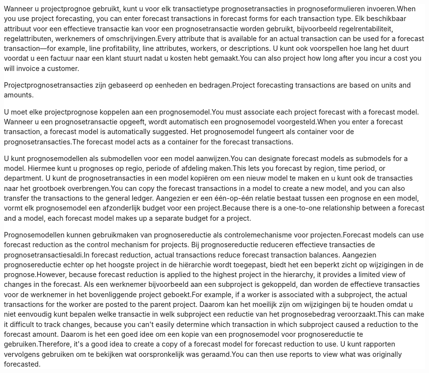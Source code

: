 <span data-ttu-id="d77ff-150">Wanneer u projectprognoe gebruikt, kunt u voor elk transactietype prognosetransacties in prognoseformulieren invoeren.</span><span class="sxs-lookup"><span data-stu-id="d77ff-150">When you use project forecasting, you can enter forecast transactions in forecast forms for each transaction type.</span></span> <span data-ttu-id="d77ff-151">Elk beschikbaar attribuut voor een effectieve transactie kan voor een prognosetransactie worden gebruikt, bijvoorbeeld regelrentabiliteit, regelattributen, werknemers of omschrijvingen.</span><span class="sxs-lookup"><span data-stu-id="d77ff-151">Every attribute that is available for an actual transaction can be used for a forecast transaction—for example, line profitability, line attributes, workers, or descriptions.</span></span> <span data-ttu-id="d77ff-152">U kunt ook voorspellen hoe lang het duurt voordat u een factuur naar een klant stuurt nadat u kosten hebt gemaakt.</span><span class="sxs-lookup"><span data-stu-id="d77ff-152">You can also project how long after you incur a cost you will invoice a customer.</span></span> 

<span data-ttu-id="d77ff-153">Projectprognosetransacties zijn gebaseerd op eenheden en bedragen.</span><span class="sxs-lookup"><span data-stu-id="d77ff-153">Project forecasting transactions are based on units and amounts.</span></span> 

<span data-ttu-id="d77ff-154">U moet elke projectprognose koppelen aan een prognosemodel.</span><span class="sxs-lookup"><span data-stu-id="d77ff-154">You must associate each project forecast with a forecast model.</span></span> <span data-ttu-id="d77ff-155">Wanneer u een prognosetransactie opgeeft, wordt automatisch een prognosemodel voorgesteld.</span><span class="sxs-lookup"><span data-stu-id="d77ff-155">When you enter a forecast transaction, a forecast model is automatically suggested.</span></span> <span data-ttu-id="d77ff-156">Het prognosemodel fungeert als container voor de prognosetransacties.</span><span class="sxs-lookup"><span data-stu-id="d77ff-156">The forecast model acts as a container for the forecast transactions.</span></span> 

<span data-ttu-id="d77ff-157">U kunt prognosemodellen als submodellen voor een model aanwijzen.</span><span class="sxs-lookup"><span data-stu-id="d77ff-157">You can designate forecast models as submodels for a model.</span></span> <span data-ttu-id="d77ff-158">Hiermee kunt u prognoses op regio, periode of afdeling maken.</span><span class="sxs-lookup"><span data-stu-id="d77ff-158">This lets you forecast by region, time period, or department.</span></span> <span data-ttu-id="d77ff-159">U kunt de prognosetransacties in een model kopiëren om een nieuw model te maken en u kunt ook de transacties naar het grootboek overbrengen.</span><span class="sxs-lookup"><span data-stu-id="d77ff-159">You can copy the forecast transactions in a model to create a new model, and you can also transfer the transactions to the general ledger.</span></span> <span data-ttu-id="d77ff-160">Aangezien er een één-op-één relatie bestaat tussen een prognose en een model, vormt elk prognosemodel een afzonderlijk budget voor een project.</span><span class="sxs-lookup"><span data-stu-id="d77ff-160">Because there is a one-to-one relationship between a forecast and a model, each forecast model makes up a separate budget for a project.</span></span> 

<span data-ttu-id="d77ff-161">Prognosemodellen kunnen gebruikmaken van prognosereductie als controlemechanisme voor projecten.</span><span class="sxs-lookup"><span data-stu-id="d77ff-161">Forecast models can use forecast reduction as the control mechanism for projects.</span></span> <span data-ttu-id="d77ff-162">Bij prognosereductie reduceren effectieve transacties de prognosetransactiesaldi.</span><span class="sxs-lookup"><span data-stu-id="d77ff-162">In forecast reduction, actual transactions reduce forecast transaction balances.</span></span> <span data-ttu-id="d77ff-163">Aangezien prognosereductie echter op het hoogste project in de hiërarchie wordt toegepast, biedt het een beperkt zicht op wijzigingen in de prognose.</span><span class="sxs-lookup"><span data-stu-id="d77ff-163">However, because forecast reduction is applied to the highest project in the hierarchy, it provides a limited view of changes in the forecast.</span></span> <span data-ttu-id="d77ff-164">Als een werknemer bijvoorbeeld aan een subproject is gekoppeld, dan worden de effectieve transacties voor de werknemer in het bovenliggende project geboekt.</span><span class="sxs-lookup"><span data-stu-id="d77ff-164">For example, if a worker is associated with a subproject, the actual transactions for the worker are posted to the parent project.</span></span> <span data-ttu-id="d77ff-165">Daarom kan het moeilijk zijn om wijzigingen bij te houden omdat u niet eenvoudig kunt bepalen welke transactie in welk subproject een reductie van het prognosebedrag veroorzaakt.</span><span class="sxs-lookup"><span data-stu-id="d77ff-165">This can make it difficult to track changes, because you can't easily determine which transaction in which subproject caused a reduction to the forecast amount.</span></span> <span data-ttu-id="d77ff-166">Daarom is het een goed idee om een kopie van een prognosemodel voor prognosereductie te gebruiken.</span><span class="sxs-lookup"><span data-stu-id="d77ff-166">Therefore, it's a good idea to create a copy of a forecast model for forecast reduction to use.</span></span> <span data-ttu-id="d77ff-167">U kunt rapporten vervolgens gebruiken om te bekijken wat oorspronkelijk was geraamd.</span><span class="sxs-lookup"><span data-stu-id="d77ff-167">You can then use reports to view what was originally forecasted.</span></span> 
